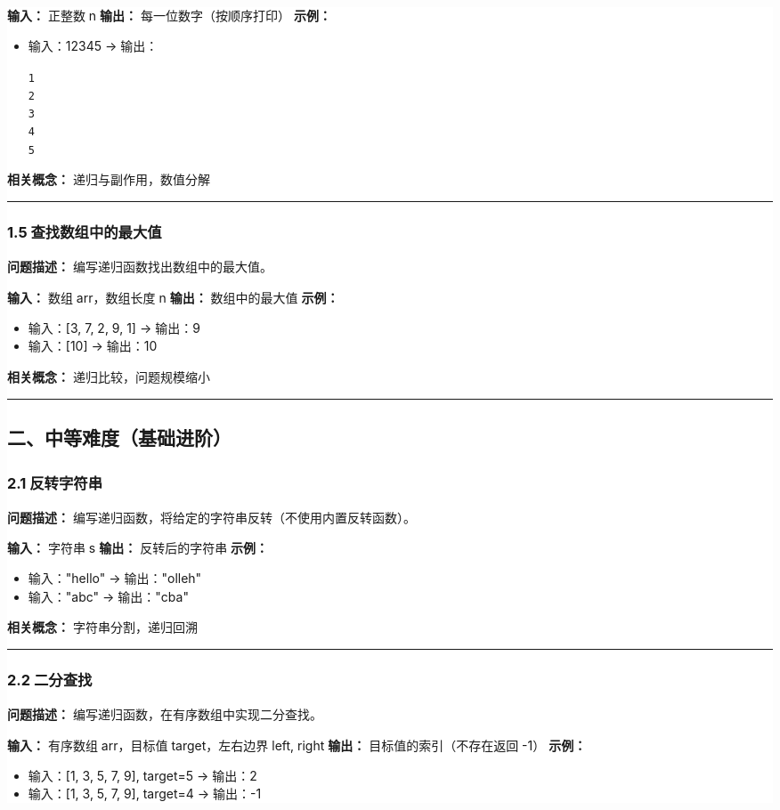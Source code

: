 **输入：** 正整数 n
**输出：** 每一位数字（按顺序打印）
**示例：**
- 输入：12345 → 输出：
  ```
  1
  2
  3
  4
  5
  ```

**相关概念：** 递归与副作用，数值分解

---

### 1.5 查找数组中的最大值
**问题描述：**
编写递归函数找出数组中的最大值。

**输入：** 数组 arr，数组长度 n
**输出：** 数组中的最大值
**示例：**
- 输入：[3, 7, 2, 9, 1] → 输出：9
- 输入：[10] → 输出：10

**相关概念：** 递归比较，问题规模缩小

---

## 二、中等难度（基础进阶）

### 2.1 反转字符串
**问题描述：**
编写递归函数，将给定的字符串反转（不使用内置反转函数）。

**输入：** 字符串 s
**输出：** 反转后的字符串
**示例：**
- 输入："hello" → 输出："olleh"
- 输入："abc" → 输出："cba"

**相关概念：** 字符串分割，递归回溯

---

### 2.2 二分查找
**问题描述：**
编写递归函数，在有序数组中实现二分查找。

**输入：** 有序数组 arr，目标值 target，左右边界 left, right
**输出：** 目标值的索引（不存在返回 -1）
**示例：**
- 输入：[1, 3, 5, 7, 9], target=5 → 输出：2
- 输入：[1, 3, 5, 7, 9], target=4 → 输出：-1

